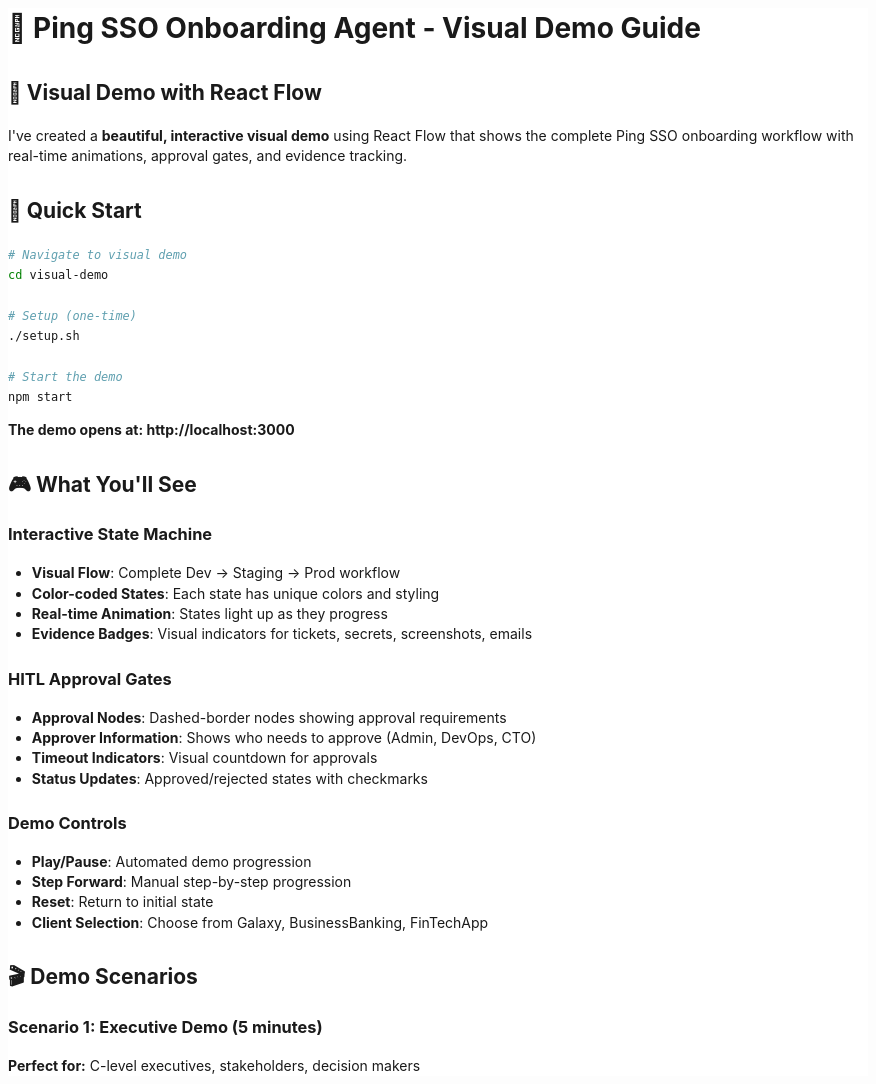 # 🎨 Ping SSO Onboarding Agent - Visual Demo Guide

## 🎯 **Visual Demo with React Flow**

I've created a **beautiful, interactive visual demo** using React Flow that shows the complete Ping SSO onboarding workflow with real-time animations, approval gates, and evidence tracking.

## 🚀 **Quick Start**

```bash
# Navigate to visual demo
cd visual-demo

# Setup (one-time)
./setup.sh

# Start the demo
npm start
```

**The demo opens at: http://localhost:3000**

## 🎮 **What You'll See**

### **Interactive State Machine**
- **Visual Flow**: Complete Dev → Staging → Prod workflow
- **Color-coded States**: Each state has unique colors and styling
- **Real-time Animation**: States light up as they progress
- **Evidence Badges**: Visual indicators for tickets, secrets, screenshots, emails

### **HITL Approval Gates**
- **Approval Nodes**: Dashed-border nodes showing approval requirements
- **Approver Information**: Shows who needs to approve (Admin, DevOps, CTO)
- **Timeout Indicators**: Visual countdown for approvals
- **Status Updates**: Approved/rejected states with checkmarks

### **Demo Controls**
- **Play/Pause**: Automated demo progression
- **Step Forward**: Manual step-by-step progression
- **Reset**: Return to initial state
- **Client Selection**: Choose from Galaxy, BusinessBanking, FinTechApp

## 🎬 **Demo Scenarios**

### **Scenario 1: Executive Demo (5 minutes)**

**Perfect for:** C-level executives, stakeholders, decision makers
